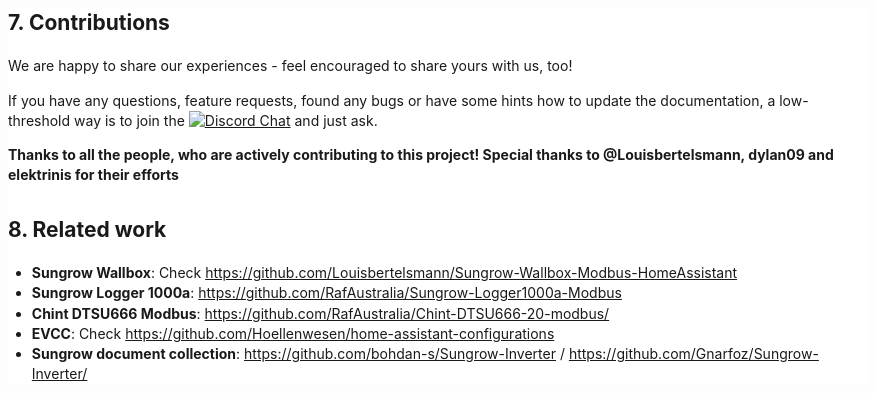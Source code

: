 ## 7. Contributions
We are happy to share our experiences - feel encouraged to share yours with us, too! 

If you have any questions, feature requests, found any bugs or have some hints how to update the documentation, a low-threshold way is to join the [![Discord Chat](https://img.shields.io/discord/1127341524770898062.svg)](https://discord.gg/ZvYBejFkm2) and just ask.

**Thanks to all the people, who are actively contributing to this project! Special thanks to @Louisbertelsmann, dylan09 and elektrinis for their efforts**

## 8. Related work
- **Sungrow Wallbox**: Check https://github.com/Louisbertelsmann/Sungrow-Wallbox-Modbus-HomeAssistant
- **Sungrow Logger 1000a**: https://github.com/RafAustralia/Sungrow-Logger1000a-Modbus
- **Chint DTSU666 Modbus**: https://github.com/RafAustralia/Chint-DTSU666-20-modbus/
- **EVCC**: Check https://github.com/Hoellenwesen/home-assistant-configurations
- **Sungrow document collection**: https://github.com/bohdan-s/Sungrow-Inverter / https://github.com/Gnarfoz/Sungrow-Inverter/